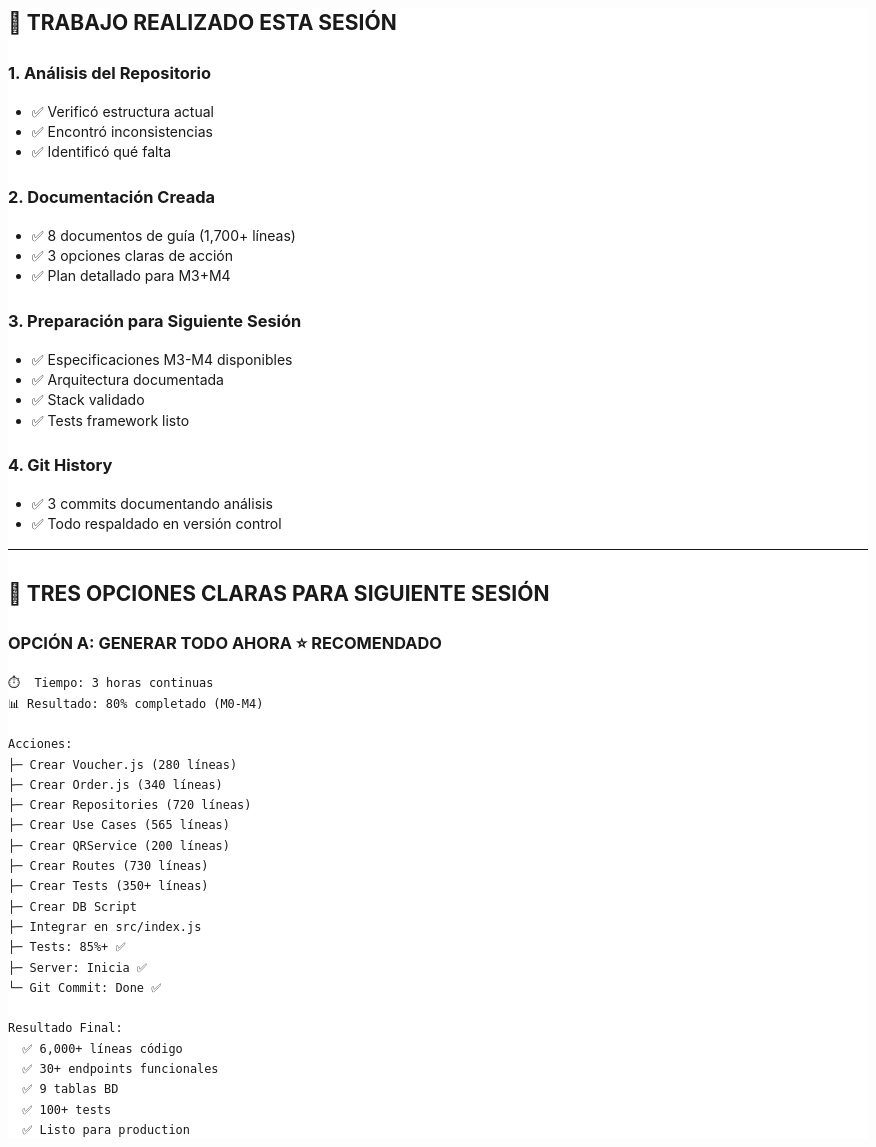 
## 🔧 TRABAJO REALIZADO ESTA SESIÓN

### 1. Análisis del Repositorio
- ✅ Verificó estructura actual
- ✅ Encontró inconsistencias
- ✅ Identificó qué falta

### 2. Documentación Creada
- ✅ 8 documentos de guía (1,700+ líneas)
- ✅ 3 opciones claras de acción
- ✅ Plan detallado para M3+M4

### 3. Preparación para Siguiente Sesión
- ✅ Especificaciones M3-M4 disponibles
- ✅ Arquitectura documentada
- ✅ Stack validado
- ✅ Tests framework listo

### 4. Git History
- ✅ 3 commits documentando análisis
- ✅ Todo respaldado en versión control

---

## 🎯 TRES OPCIONES CLARAS PARA SIGUIENTE SESIÓN

### OPCIÓN A: GENERAR TODO AHORA ⭐ RECOMENDADO
```
⏱️  Tiempo: 3 horas continuas
📊 Resultado: 80% completado (M0-M4)

Acciones:
├─ Crear Voucher.js (280 líneas)
├─ Crear Order.js (340 líneas)
├─ Crear Repositories (720 líneas)
├─ Crear Use Cases (565 líneas)
├─ Crear QRService (200 líneas)
├─ Crear Routes (730 líneas)
├─ Crear Tests (350+ líneas)
├─ Crear DB Script
├─ Integrar en src/index.js
├─ Tests: 85%+ ✅
├─ Server: Inicia ✅
└─ Git Commit: Done ✅

Resultado Final:
  ✅ 6,000+ líneas código
  ✅ 30+ endpoints funcionales
  ✅ 9 tablas BD
  ✅ 100+ tests
  ✅ Listo para production
```
